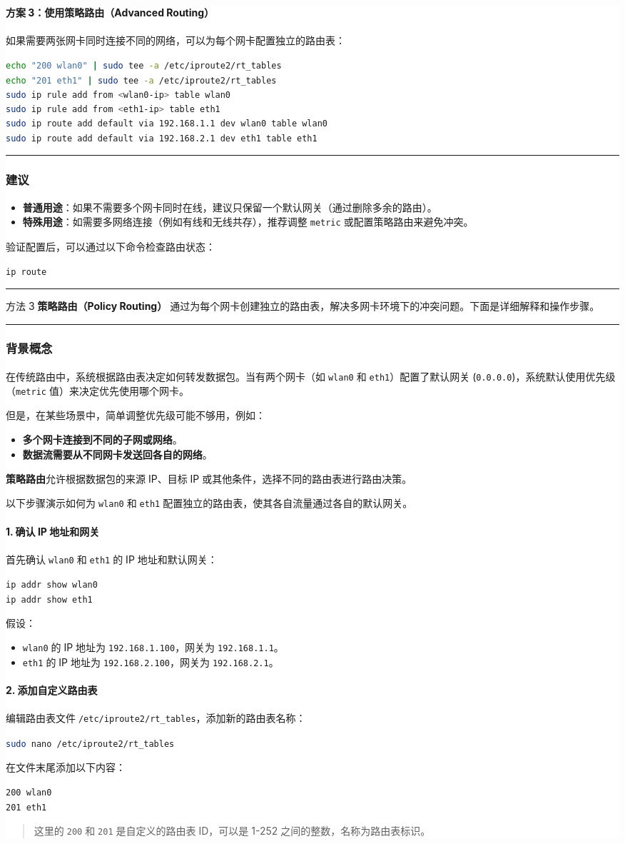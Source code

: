 #### **方案 3：使用策略路由（Advanced Routing）**
   如果需要两张网卡同时连接不同的网络，可以为每个网卡配置独立的路由表：
   ```bash
   echo "200 wlan0" | sudo tee -a /etc/iproute2/rt_tables
   echo "201 eth1" | sudo tee -a /etc/iproute2/rt_tables
   sudo ip rule add from <wlan0-ip> table wlan0
   sudo ip rule add from <eth1-ip> table eth1
   sudo ip route add default via 192.168.1.1 dev wlan0 table wlan0
   sudo ip route add default via 192.168.2.1 dev eth1 table eth1
   ```

---

### **建议**
- **普通用途**：如果不需要多个网卡同时在线，建议只保留一个默认网关（通过删除多余的路由）。
- **特殊用途**：如需要多网络连接（例如有线和无线共存），推荐调整 `metric` 或配置策略路由来避免冲突。

验证配置后，可以通过以下命令检查路由状态：
```bash
ip route
```
---

方法 3 **策略路由（Policy Routing）** 通过为每个网卡创建独立的路由表，解决多网卡环境下的冲突问题。下面是详细解释和操作步骤。

---

### **背景概念**
在传统路由中，系统根据路由表决定如何转发数据包。当有两个网卡（如 `wlan0` 和 `eth1`）配置了默认网关 (`0.0.0.0`)，系统默认使用优先级（`metric` 值）来决定优先使用哪个网卡。

但是，在某些场景中，简单调整优先级可能不够用，例如：
- **多个网卡连接到不同的子网或网络**。
- **数据流需要从不同网卡发送回各自的网络**。

**策略路由**允许根据数据包的来源 IP、目标 IP 或其他条件，选择不同的路由表进行路由决策。

以下步骤演示如何为 `wlan0` 和 `eth1` 配置独立的路由表，使其各自流量通过各自的默认网关。

#### **1. 确认 IP 地址和网关**
首先确认 `wlan0` 和 `eth1` 的 IP 地址和默认网关：
```bash
ip addr show wlan0
ip addr show eth1
```
假设：
- `wlan0` 的 IP 地址为 `192.168.1.100`，网关为 `192.168.1.1`。
- `eth1` 的 IP 地址为 `192.168.2.100`，网关为 `192.168.2.1`。

#### **2. 添加自定义路由表**
编辑路由表文件 `/etc/iproute2/rt_tables`，添加新的路由表名称：
```bash
sudo nano /etc/iproute2/rt_tables
```
在文件末尾添加以下内容：
```plaintext
200 wlan0
201 eth1
```
> 这里的 `200` 和 `201` 是自定义的路由表 ID，可以是 1-252 之间的整数，名称为路由表标识。
